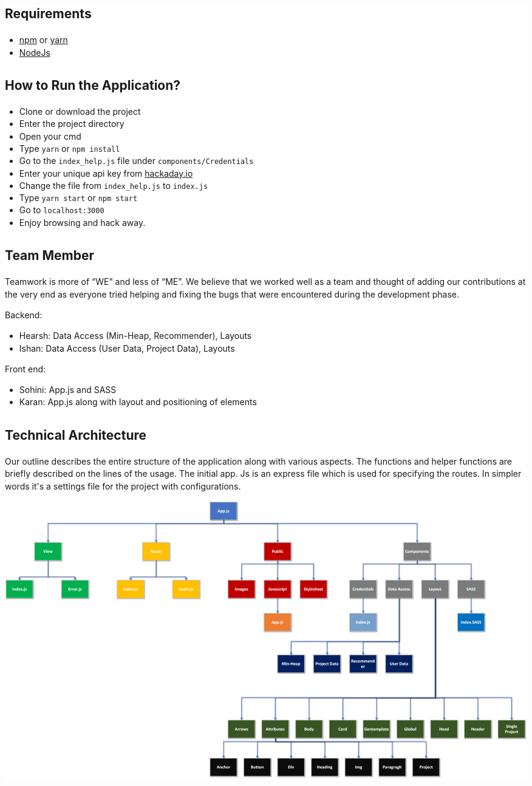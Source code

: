 
## Requirements
* [npm](https://www.npmjs.com/) or [yarn](https://yarnpkg.com/en/)
* [NodeJs](https://nodejs.org/en/)

## How to Run the Application?
* Clone or download the project
* Enter the project directory
* Open your cmd
* Type `yarn` or `npm install`
* Go to the `index_help.js` file under `components/Credentials`
* Enter your unique api key from [hackaday.io](https://hackaday.io)
* Change the file from `index_help.js` to `index.js`
* Type `yarn start` or `npm start`
* Go to `localhost:3000`
* Enjoy browsing and hack away.


## Team Member
Teamwork is more of  “WE” and less of  “ME”.  We believe that we worked well as a team and thought of adding our contributions at the very end as everyone tried helping and fixing the bugs that were encountered during the development phase. 

Backend: 
* Hearsh: Data Access (Min-Heap, Recommender), Layouts
* Ishan: Data Access (User Data, Project Data), Layouts

Front end: 
* Sohini: App.js and SASS
* Karan: App.js along with layout and positioning of elements

## Technical Architecture
Our outline describes the entire structure of the application along with various aspects. The functions and helper functions are briefly described on the lines of the usage. The initial app. Js is an express file which is used for specifying the routes. In simpler words it's a settings file for the project with configurations.

![Technical Architecture](https://github.com/hearsh/WebTechProject/blob/master/Misc/Technical%20Architecture.png)
